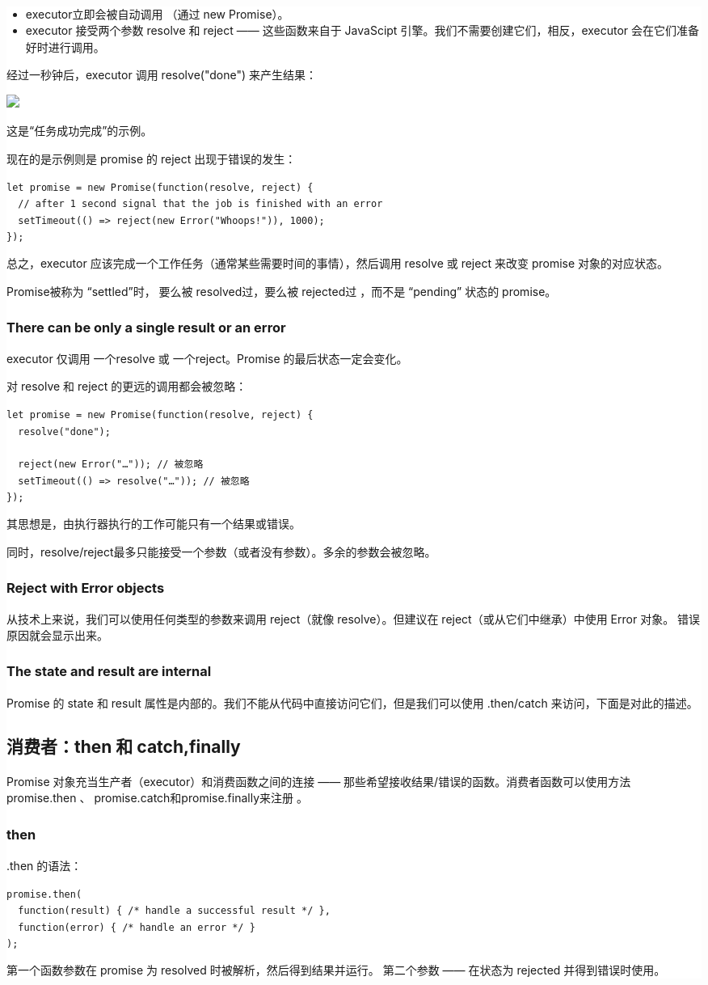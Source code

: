 * executor立即会被自动调用 （通过 new Promise）。
* executor 接受两个参数 resolve 和 reject —— 这些函数来自于 JavaScipt 引擎。我们不需要创建它们，相反，executor 会在它们准备好时进行调用。

经过一秒钟后，executor 调用 resolve("done") 来产生结果：

![](https://javascript.info/article/promise-basics/promise-resolve-1.png)

这是“任务成功完成”的示例。

现在的是示例则是 promise 的 reject 出现于错误的发生：

```
let promise = new Promise(function(resolve, reject) {
  // after 1 second signal that the job is finished with an error
  setTimeout(() => reject(new Error("Whoops!")), 1000);
});
```
总之，executor 应该完成一个工作任务（通常某些需要时间的事情），然后调用 resolve 或 reject 来改变 promise 对象的对应状态。

Promise被称为 “settled”时， 要么被 resolved过，要么被 rejected过 ，而不是 “pending” 状态的 promise。

### There can be only a single result or an error
executor 仅调用 一个resolve 或 一个reject。Promise 的最后状态一定会变化。

对 resolve 和 reject 的更远的调用都会被忽略：

```
let promise = new Promise(function(resolve, reject) {
  resolve("done");

  reject(new Error("…")); // 被忽略
  setTimeout(() => resolve("…")); // 被忽略
});
```

其思想是，由执行器执行的工作可能只有一个结果或错误。

同时，resolve/reject最多只能接受一个参数（或者没有参数）。多余的参数会被忽略。


### Reject with Error objects

从技术上来说，我们可以使用任何类型的参数来调用 reject（就像 resolve）。但建议在 reject（或从它们中继承）中使用 Error 对象。 错误原因就会显示出来。

### The state and result are internal
Promise 的 state 和 result 属性是内部的。我们不能从代码中直接访问它们，但是我们可以使用 .then/catch 来访问，下面是对此的描述。

## 消费者：then 和 catch,finally

Promise 对象充当生产者（executor）和消费函数之间的连接 —— 那些希望接收结果/错误的函数。消费者函数可以使用方法 promise.then 、 promise.catch和promise.finally来注册 。

### then
.then 的语法：
```
promise.then(
  function(result) { /* handle a successful result */ },
  function(error) { /* handle an error */ }
);
```
第一个函数参数在 promise 为 resolved 时被解析，然后得到结果并运行。
第二个参数 —— 在状态为 rejected 并得到错误时使用。
